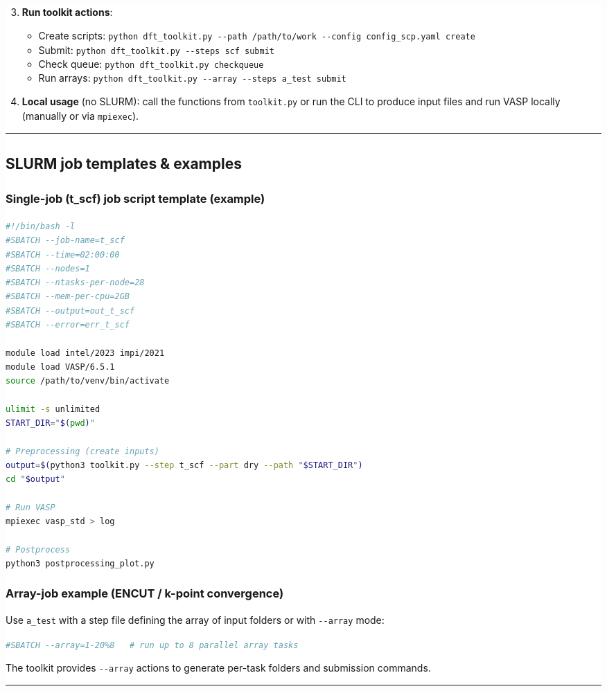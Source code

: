 3. **Run toolkit actions**:

   * Create scripts: `python dft_toolkit.py --path /path/to/work --config config_scp.yaml create`
   * Submit: `python dft_toolkit.py --steps scf submit`
   * Check queue: `python dft_toolkit.py checkqueue`
   * Run arrays: `python dft_toolkit.py --array --steps a_test submit`

4. **Local usage** (no SLURM): call the functions from `toolkit.py` or run the CLI to produce input files and run VASP locally (manually or via `mpiexec`).

---

## SLURM job templates & examples

### Single-job (t_scf) job script template (example)

```bash
#!/bin/bash -l
#SBATCH --job-name=t_scf
#SBATCH --time=02:00:00
#SBATCH --nodes=1
#SBATCH --ntasks-per-node=28
#SBATCH --mem-per-cpu=2GB
#SBATCH --output=out_t_scf
#SBATCH --error=err_t_scf

module load intel/2023 impi/2021
module load VASP/6.5.1
source /path/to/venv/bin/activate

ulimit -s unlimited
START_DIR="$(pwd)"

# Preprocessing (create inputs)
output=$(python3 toolkit.py --step t_scf --part dry --path "$START_DIR")
cd "$output"

# Run VASP
mpiexec vasp_std > log

# Postprocess
python3 postprocessing_plot.py
```

### Array-job example (ENCUT / k-point convergence)

Use `a_test` with a step file defining the array of input folders or with `--array` mode:

```bash
#SBATCH --array=1-20%8   # run up to 8 parallel array tasks
```

The toolkit provides `--array` actions to generate per-task folders and submission commands.

---